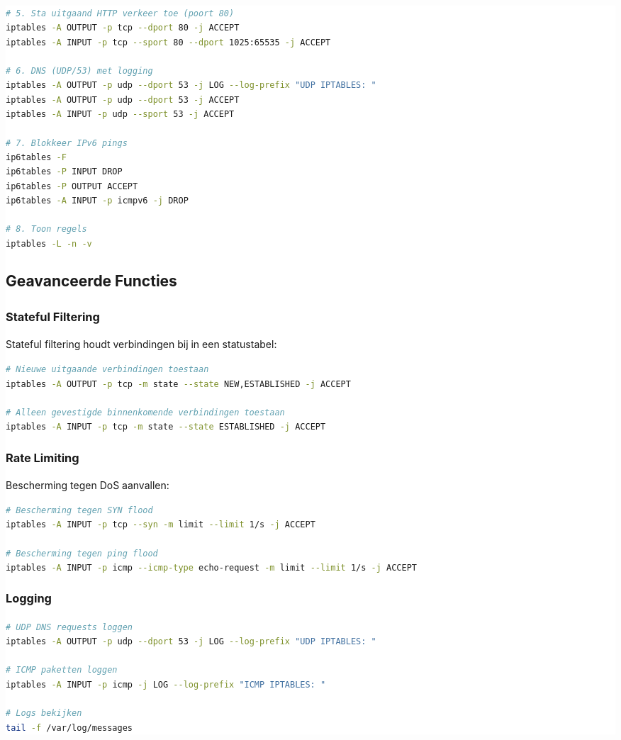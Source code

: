 ```bash
# 5. Sta uitgaand HTTP verkeer toe (poort 80)
iptables -A OUTPUT -p tcp --dport 80 -j ACCEPT
iptables -A INPUT -p tcp --sport 80 --dport 1025:65535 -j ACCEPT

# 6. DNS (UDP/53) met logging
iptables -A OUTPUT -p udp --dport 53 -j LOG --log-prefix "UDP IPTABLES: "
iptables -A OUTPUT -p udp --dport 53 -j ACCEPT
iptables -A INPUT -p udp --sport 53 -j ACCEPT

# 7. Blokkeer IPv6 pings
ip6tables -F
ip6tables -P INPUT DROP
ip6tables -P OUTPUT ACCEPT
ip6tables -A INPUT -p icmpv6 -j DROP

# 8. Toon regels
iptables -L -n -v
```

## Geavanceerde Functies

### Stateful Filtering

Stateful filtering houdt verbindingen bij in een statustabel:

```bash
# Nieuwe uitgaande verbindingen toestaan
iptables -A OUTPUT -p tcp -m state --state NEW,ESTABLISHED -j ACCEPT

# Alleen gevestigde binnenkomende verbindingen toestaan
iptables -A INPUT -p tcp -m state --state ESTABLISHED -j ACCEPT
```

### Rate Limiting

Bescherming tegen DoS aanvallen:

```bash
# Bescherming tegen SYN flood
iptables -A INPUT -p tcp --syn -m limit --limit 1/s -j ACCEPT

# Bescherming tegen ping flood
iptables -A INPUT -p icmp --icmp-type echo-request -m limit --limit 1/s -j ACCEPT
```

### Logging

```bash
# UDP DNS requests loggen
iptables -A OUTPUT -p udp --dport 53 -j LOG --log-prefix "UDP IPTABLES: "

# ICMP paketten loggen
iptables -A INPUT -p icmp -j LOG --log-prefix "ICMP IPTABLES: "

# Logs bekijken
tail -f /var/log/messages
```
